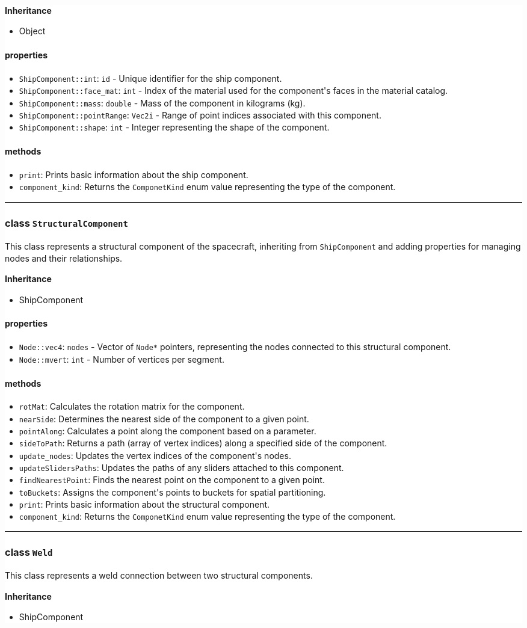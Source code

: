 **Inheritance**

- Object

#### properties

- `ShipComponent::int`: `id` - Unique identifier for the ship component.
- `ShipComponent::face_mat`: `int` - Index of the material used for the component's faces in the material catalog.
- `ShipComponent::mass`: `double` - Mass of the component in kilograms (kg).
- `ShipComponent::pointRange`: `Vec2i` - Range of point indices associated with this component.
- `ShipComponent::shape`: `int` - Integer representing the shape of the component.

#### methods

- `print`: Prints basic information about the ship component.
- `component_kind`: Returns the `ComponetKind` enum value representing the type of the component.

---
### class `StructuralComponent`

This class represents a structural component of the spacecraft, inheriting from `ShipComponent` and adding properties for managing nodes and their relationships.

**Inheritance**

- ShipComponent

#### properties

- `Node::vec4`: `nodes` - Vector of `Node*` pointers, representing the nodes connected to this structural component.
- `Node::mvert`: `int` - Number of vertices per segment.

#### methods

- `rotMat`: Calculates the rotation matrix for the component.
- `nearSide`: Determines the nearest side of the component to a given point.
- `pointAlong`: Calculates a point along the component based on a parameter.
- `sideToPath`: Returns a path (array of vertex indices) along a specified side of the component.
- `update_nodes`: Updates the vertex indices of the component's nodes.
- `updateSlidersPaths`: Updates the paths of any sliders attached to this component.
- `findNearestPoint`: Finds the nearest point on the component to a given point.
- `toBuckets`: Assigns the component's points to buckets for spatial partitioning.
- `print`: Prints basic information about the structural component.
- `component_kind`: Returns the `ComponetKind` enum value representing the type of the component.

---
### class `Weld`

This class represents a weld connection between two structural components.

**Inheritance**

- ShipComponent

